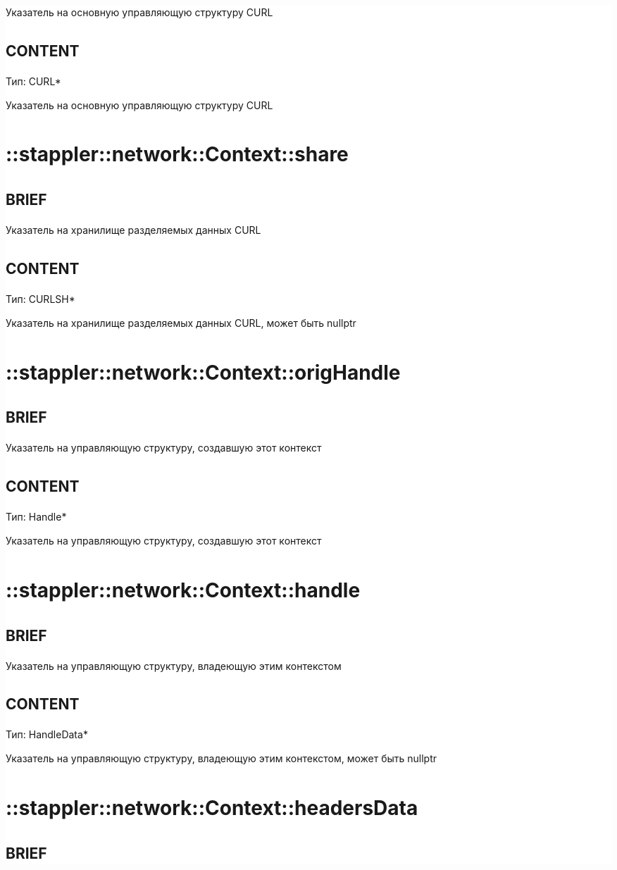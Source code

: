 Указатель на основную управляющую структуру CURL

## CONTENT

Тип: CURL*

Указатель на основную управляющую структуру CURL

# ::stappler::network::Context<typename>::share

## BRIEF

Указатель на хранилище разделяемых данных CURL

## CONTENT

Тип: CURLSH*

Указатель на хранилище разделяемых данных CURL, может быть nullptr

# ::stappler::network::Context<typename>::origHandle

## BRIEF

Указатель на управляющую структуру, создавшую этот контекст

## CONTENT

Тип: Handle<Interface>*

Указатель на управляющую структуру, создавшую этот контекст

# ::stappler::network::Context<typename>::handle

## BRIEF

Указатель на управляющую структуру, владеющую этим контекстом

## CONTENT

Тип: HandleData<Interface>*

Указатель на управляющую структуру, владеющую этим контекстом, может быть nullptr

# ::stappler::network::Context<typename>::headersData

## BRIEF
